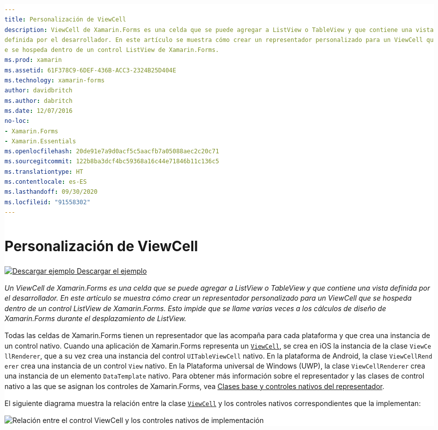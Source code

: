 ```yaml
---
title: Personalización de ViewCell
description: ViewCell de Xamarin.Forms es una celda que se puede agregar a ListView o TableView y que contiene una vista definida por el desarrollador. En este artículo se muestra cómo crear un representador personalizado para un ViewCell que se hospeda dentro de un control ListView de Xamarin.Forms.
ms.prod: xamarin
ms.assetid: 61F378C9-6DEF-436B-ACC3-2324B25D404E
ms.technology: xamarin-forms
author: davidbritch
ms.author: dabritch
ms.date: 12/07/2016
no-loc:
- Xamarin.Forms
- Xamarin.Essentials
ms.openlocfilehash: 20de91e7a9d0acf5c5aacfb7a05088aec2c20c71
ms.sourcegitcommit: 122b8ba3dcf4bc59368a16c44e71846b11c136c5
ms.translationtype: HT
ms.contentlocale: es-ES
ms.lasthandoff: 09/30/2020
ms.locfileid: "91558302"
---
```

# <a name="customizing-a-viewcell"></a>Personalización de ViewCell

[![Descargar ejemplo](~/media/shared/download.png) Descargar el ejemplo](https://docs.microsoft.com/samples/xamarin/xamarin-forms-samples/customrenderers-viewcell)

_Un ViewCell de Xamarin.Forms es una celda que se puede agregar a ListView o TableView y que contiene una vista definida por el desarrollador. En este artículo se muestra cómo crear un representador personalizado para un ViewCell que se hospeda dentro de un control ListView de Xamarin.Forms. Esto impide que se llame varias veces a los cálculos de diseño de Xamarin.Forms durante el desplazamiento de ListView._

Todas las celdas de Xamarin.Forms tienen un representador que las acompaña para cada plataforma y que crea una instancia de un control nativo. Cuando una aplicación de Xamarin.Forms representa un [`ViewCell`](xref:Xamarin.Forms.ViewCell), se crea en iOS la instancia de la clase `ViewCellRenderer`, que a su vez crea una instancia del control `UITableViewCell` nativo. En la plataforma de Android, la clase `ViewCellRenderer` crea una instancia de un control `View` nativo. En la Plataforma universal de Windows (UWP), la clase `ViewCellRenderer` crea una instancia de un elemento `DataTemplate` nativo. Para obtener más información sobre el representador y las clases de control nativo a las que se asignan los controles de Xamarin.Forms, vea [Clases base y controles nativos del representador](~/xamarin-forms/app-fundamentals/custom-renderer/renderers.md).

El siguiente diagrama muestra la relación entre la clase [`ViewCell`](xref:Xamarin.Forms.ViewCell) y los controles nativos correspondientes que la implementan:

![Relación entre el control ViewCell y los controles nativos de implementación](viewcell-images/viewcell-classes.png)
